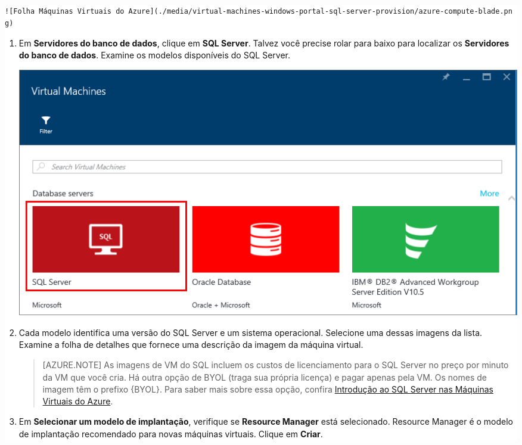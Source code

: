 	![Folha Máquinas Virtuais do Azure](./media/virtual-machines-windows-portal-sql-server-provision/azure-compute-blade.png)

1. Em **Servidores do banco de dados**, clique em **SQL Server**. Talvez você precise rolar para baixo para localizar os **Servidores do banco de dados**. Examine os modelos disponíveis do SQL Server.

	![Imagens de SQL da galeria de máquinas virtuais](./media/virtual-machines-windows-portal-sql-server-provision/virtual-machine-gallery-sql-server.png)

1. Cada modelo identifica uma versão do SQL Server e um sistema operacional. Selecione uma dessas imagens da lista. Examine a folha de detalhes que fornece uma descrição da imagem da máquina virtual.

	>[AZURE.NOTE] As imagens de VM do SQL incluem os custos de licenciamento para o SQL Server no preço por minuto da VM que você cria. Há outra opção de BYOL (traga sua própria licença) e pagar apenas pela VM. Os nomes de imagem têm o prefixo {BYOL}. Para saber mais sobre essa opção, confira [Introdução ao SQL Server nas Máquinas Virtuais do Azure](virtual-machines-windows-sql-server-iaas-overview.md).

1. Em **Selecionar um modelo de implantação**, verifique se **Resource Manager** está selecionado. Resource Manager é o modelo de implantação recomendado para novas máquinas virtuais. Clique em **Criar**.
